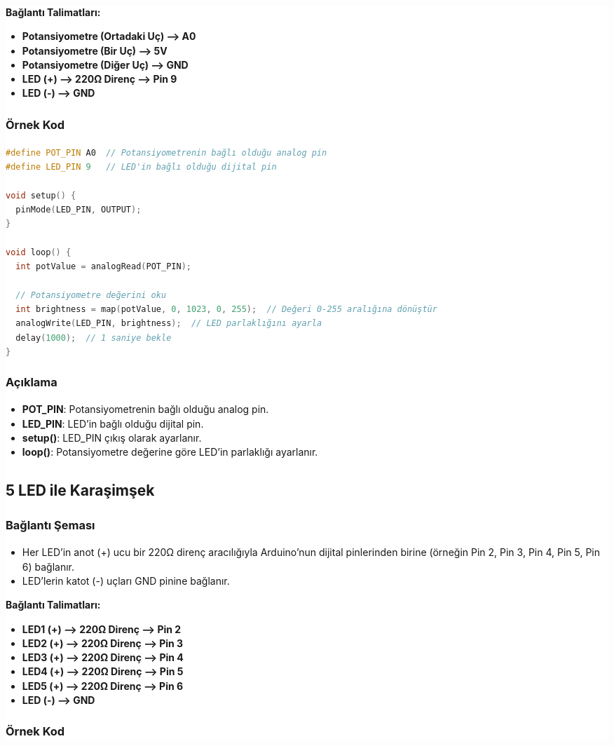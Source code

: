 **Bağlantı Talimatları:**

- **Potansiyometre (Ortadaki Uç) --> A0**
- **Potansiyometre (Bir Uç) --> 5V**
- **Potansiyometre (Diğer Uç) --> GND**
- **LED (+) --> 220Ω Direnç --> Pin 9**
- **LED (-) --> GND**

### Örnek Kod

```cpp
#define POT_PIN A0  // Potansiyometrenin bağlı olduğu analog pin
#define LED_PIN 9   // LED'in bağlı olduğu dijital pin

void setup() {
  pinMode(LED_PIN, OUTPUT);
}

void loop() {
  int potValue = analogRead(POT_PIN);

  // Potansiyometre değerini oku
  int brightness = map(potValue, 0, 1023, 0, 255);  // Değeri 0-255 aralığına dönüştür
  analogWrite(LED_PIN, brightness);  // LED parlaklığını ayarla
  delay(1000);  // 1 saniye bekle
}
```

### Açıklama

- **POT_PIN**: Potansiyometrenin bağlı olduğu analog pin.
- **LED_PIN**: LED’in bağlı olduğu dijital pin.
- **setup()**: LED_PIN çıkış olarak ayarlanır.
- **loop()**: Potansiyometre değerine göre LED’in parlaklığı ayarlanır.

## 5 LED ile Karaşimşek

### Bağlantı Şeması

- Her LED’in anot (+) ucu bir 220Ω direnç aracılığıyla Arduino’nun dijital pinlerinden birine (örneğin Pin 2, Pin 3, Pin 4, Pin 5, Pin 6) bağlanır.
- LED’lerin katot (-) uçları GND pinine bağlanır.

**Bağlantı Talimatları:**

- **LED1 (+) --> 220Ω Direnç --> Pin 2**
- **LED2 (+) --> 220Ω Direnç --> Pin 3**
- **LED3 (+) --> 220Ω Direnç --> Pin 4**
- **LED4 (+) --> 220Ω Direnç --> Pin 5**
- **LED5 (+) --> 220Ω Direnç --> Pin 6**
- **LED (-) --> GND**

### Örnek Kod
